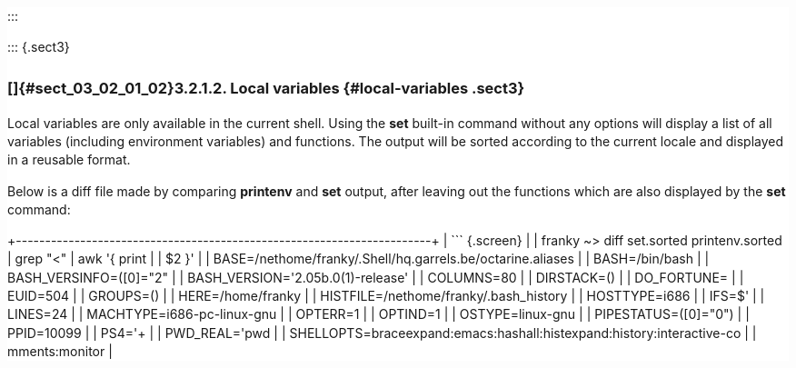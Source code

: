 :::

::: {.sect3}
### []{#sect_03_02_01_02}3.2.1.2. Local variables {#local-variables .sect3}

Local variables are only available in the current shell. Using the
**set** built-in command without any options will display a list of all
variables (including environment variables) and functions. The output
will be sorted according to the current locale and displayed in a
reusable format.

Below is a diff file made by comparing **printenv** and **set** output,
after leaving out the functions which are also displayed by the **set**
command:

+-----------------------------------------------------------------------+
| ``` {.screen}                                                         |
| 
franky ~> diff set.sorted printenv.sorted | grep "<" | awk '{ print  |
| $2 }'                                                                 |
| BASE=/nethome/franky/.Shell/hq.garrels.be/octarine.aliases            |
| BASH=/bin/bash                                                        |
| BASH_VERSINFO=([0]="2"                                                |
| BASH_VERSION='2.05b.0(1)-release'                                     |
| COLUMNS=80                                                            |
| DIRSTACK=()                                                           |
| DO_FORTUNE=                                                           |
| EUID=504                                                              |
| GROUPS=()                                                             |
| HERE=/home/franky                                                     |
| HISTFILE=/nethome/franky/.bash_history                                |
| HOSTTYPE=i686                                                         |
| IFS=$'                                                                |
| LINES=24                                                              |
| MACHTYPE=i686-pc-linux-gnu                                            |
| OPTERR=1                                                              |
| OPTIND=1                                                              |
| OSTYPE=linux-gnu                                                      |
| PIPESTATUS=([0]="0")                                                  |
| PPID=10099                                                            |
| PS4='+                                                                |
| PWD_REAL='pwd                                                         |
| SHELLOPTS=braceexpand:emacs:hashall:histexpand:history:interactive-co |
| mments:monitor                                                        |